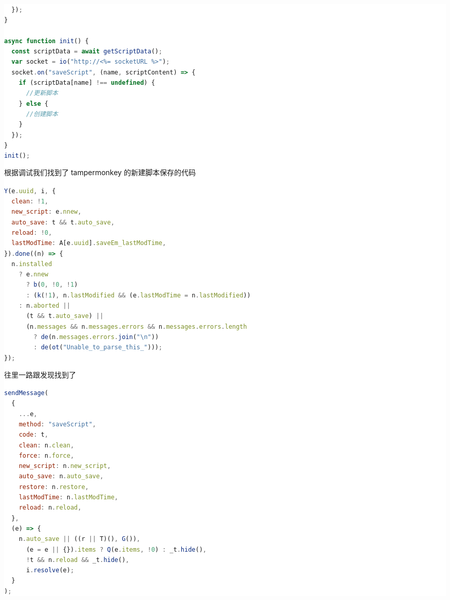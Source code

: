 ```js
  });
}

async function init() {
  const scriptData = await getScriptData();
  var socket = io("http://<%= socketURL %>");
  socket.on("saveScript", (name, scriptContent) => {
    if (scriptData[name] !== undefined) {
      //更新脚本
    } else {
      //创建脚本
    }
  });
}
init();
```

根据调试我们找到了 tampermonkey 的新建脚本保存的代码

```js
Y(e.uuid, i, {
  clean: !1,
  new_script: e.nnew,
  auto_save: t && t.auto_save,
  reload: !0,
  lastModTime: A[e.uuid].saveEm_lastModTime,
}).done((n) => {
  n.installed
    ? e.nnew
      ? b(0, !0, !1)
      : (k(!1), n.lastModified && (e.lastModTime = n.lastModified))
    : n.aborted ||
      (t && t.auto_save) ||
      (n.messages && n.messages.errors && n.messages.errors.length
        ? de(n.messages.errors.join("\n"))
        : de(ot("Unable_to_parse_this_")));
});
```

往里一路跟发现找到了

```js
sendMessage(
  {
    ...e,
    method: "saveScript",
    code: t,
    clean: n.clean,
    force: n.force,
    new_script: n.new_script,
    auto_save: n.auto_save,
    restore: n.restore,
    lastModTime: n.lastModTime,
    reload: n.reload,
  },
  (e) => {
    n.auto_save || ((r || T)(), G()),
      (e = e || {}).items ? Q(e.items, !0) : _t.hide(),
      !t && n.reload && _t.hide(),
      i.resolve(e);
  }
);
```
